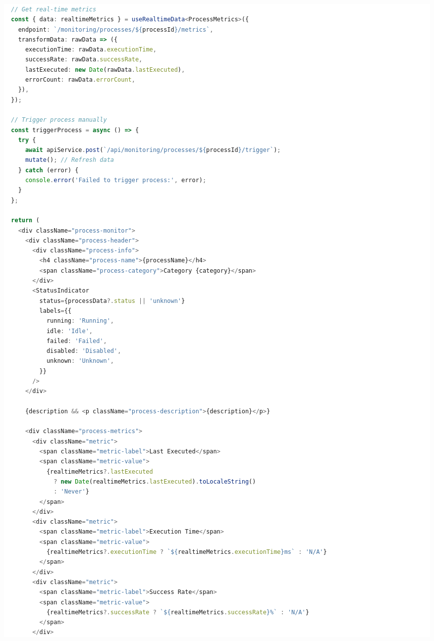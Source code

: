 ```typescript
  // Get real-time metrics
  const { data: realtimeMetrics } = useRealtimeData<ProcessMetrics>({
    endpoint: `/monitoring/processes/${processId}/metrics`,
    transformData: rawData => ({
      executionTime: rawData.executionTime,
      successRate: rawData.successRate,
      lastExecuted: new Date(rawData.lastExecuted),
      errorCount: rawData.errorCount,
    }),
  });

  // Trigger process manually
  const triggerProcess = async () => {
    try {
      await apiService.post(`/api/monitoring/processes/${processId}/trigger`);
      mutate(); // Refresh data
    } catch (error) {
      console.error('Failed to trigger process:', error);
    }
  };

  return (
    <div className="process-monitor">
      <div className="process-header">
        <div className="process-info">
          <h4 className="process-name">{processName}</h4>
          <span className="process-category">Category {category}</span>
        </div>
        <StatusIndicator
          status={processData?.status || 'unknown'}
          labels={{
            running: 'Running',
            idle: 'Idle',
            failed: 'Failed',
            disabled: 'Disabled',
            unknown: 'Unknown',
          }}
        />
      </div>

      {description && <p className="process-description">{description}</p>}

      <div className="process-metrics">
        <div className="metric">
          <span className="metric-label">Last Executed</span>
          <span className="metric-value">
            {realtimeMetrics?.lastExecuted
              ? new Date(realtimeMetrics.lastExecuted).toLocaleString()
              : 'Never'}
          </span>
        </div>
        <div className="metric">
          <span className="metric-label">Execution Time</span>
          <span className="metric-value">
            {realtimeMetrics?.executionTime ? `${realtimeMetrics.executionTime}ms` : 'N/A'}
          </span>
        </div>
        <div className="metric">
          <span className="metric-label">Success Rate</span>
          <span className="metric-value">
            {realtimeMetrics?.successRate ? `${realtimeMetrics.successRate}%` : 'N/A'}
          </span>
        </div>
```